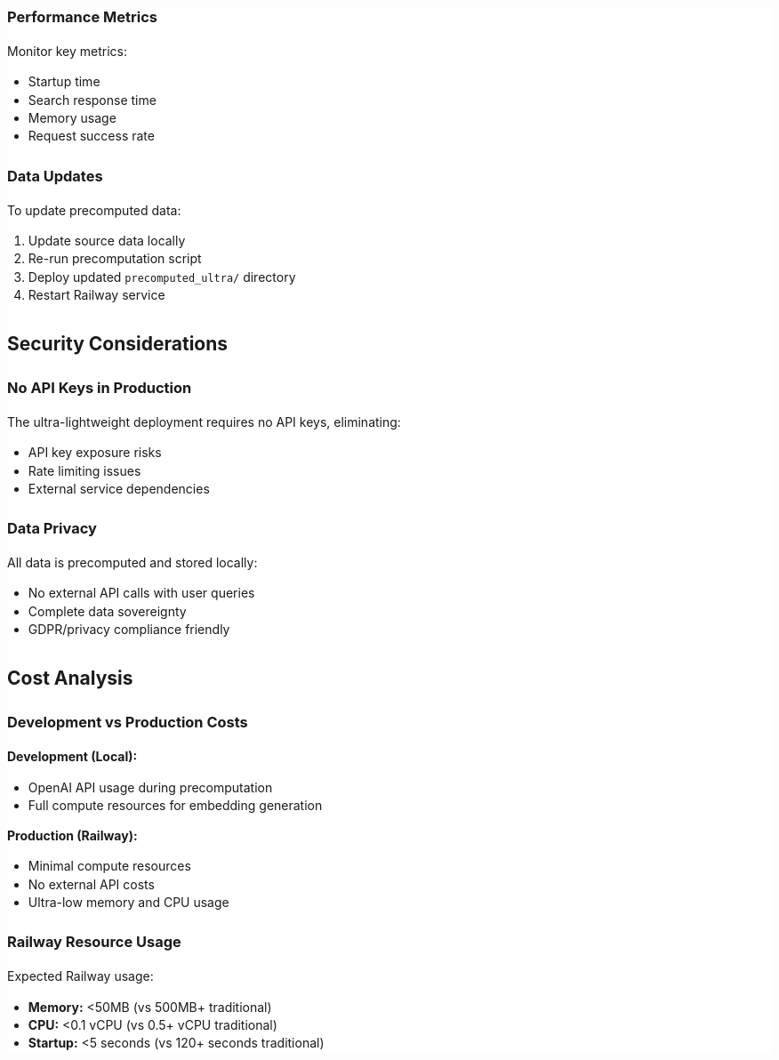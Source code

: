 ### Performance Metrics

Monitor key metrics:
- Startup time
- Search response time
- Memory usage
- Request success rate

### Data Updates

To update precomputed data:

1. Update source data locally
2. Re-run precomputation script
3. Deploy updated `precomputed_ultra/` directory
4. Restart Railway service

## Security Considerations

### No API Keys in Production

The ultra-lightweight deployment requires no API keys, eliminating:
- API key exposure risks
- Rate limiting issues
- External service dependencies

### Data Privacy

All data is precomputed and stored locally:
- No external API calls with user queries
- Complete data sovereignty
- GDPR/privacy compliance friendly

## Cost Analysis

### Development vs Production Costs

**Development (Local):**
- OpenAI API usage during precomputation
- Full compute resources for embedding generation

**Production (Railway):**
- Minimal compute resources
- No external API costs
- Ultra-low memory and CPU usage

### Railway Resource Usage

Expected Railway usage:
- **Memory:** <50MB (vs 500MB+ traditional)
- **CPU:** <0.1 vCPU (vs 0.5+ vCPU traditional)
- **Startup:** <5 seconds (vs 120+ seconds traditional)
